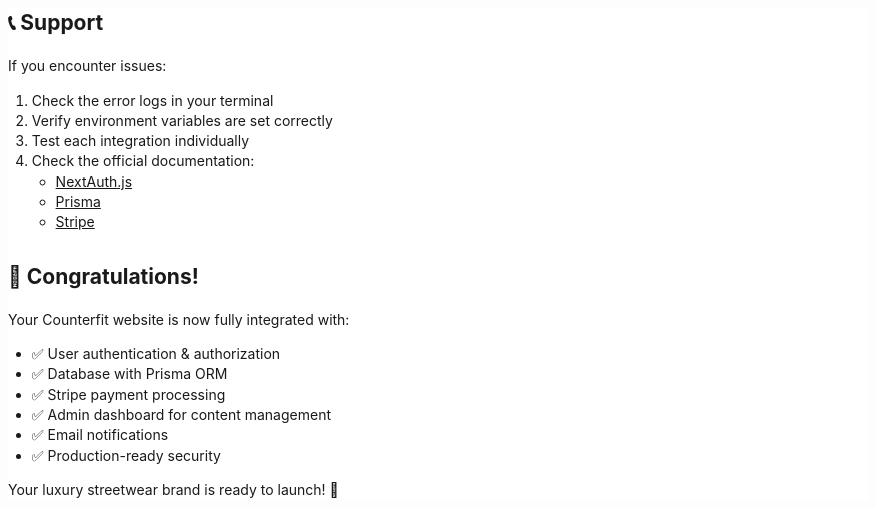## 📞 Support

If you encounter issues:

1. Check the error logs in your terminal
2. Verify environment variables are set correctly
3. Test each integration individually
4. Check the official documentation:
   - [NextAuth.js](https://next-auth.js.org/)
   - [Prisma](https://www.prisma.io/docs)
   - [Stripe](https://stripe.com/docs)

## 🎉 Congratulations!

Your Counterfit website is now fully integrated with:
- ✅ User authentication & authorization
- ✅ Database with Prisma ORM
- ✅ Stripe payment processing
- ✅ Admin dashboard for content management
- ✅ Email notifications
- ✅ Production-ready security

Your luxury streetwear brand is ready to launch! 🚀
